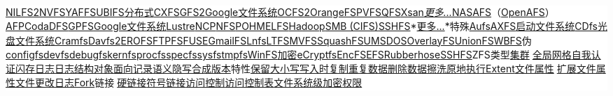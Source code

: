[NILFS2](https://zh.wikipedia.org/w/index.php?title=NILFS2&action=edit&redlink=1)[NVFS](https://zh.wikipedia.org/w/index.php?title=非易失性文件系统&action=edit&redlink=1)[YAFFS](https://zh.wikipedia.org/wiki/YAFFS)[UBIFS](https://zh.wikipedia.org/wiki/UBIFS)[分布式](https://zh.wikipedia.org/wiki/集群文件系统)[CXFS](https://zh.wikipedia.org/w/index.php?title=CXFS&action=edit&redlink=1)[GFS2](https://zh.wikipedia.org/w/index.php?title=GFS2&action=edit&redlink=1)[Google文件系统](https://zh.wikipedia.org/wiki/Google檔案系統)[OCFS2](https://zh.wikipedia.org/w/index.php?title=OCFS2&action=edit&redlink=1)[OrangeFS](https://zh.wikipedia.org/w/index.php?title=OrangeFS&action=edit&redlink=1)[PVFS](https://zh.wikipedia.org/w/index.php?title=PVFS&action=edit&redlink=1)[QFS](https://zh.wikipedia.org/w/index.php?title=QFS&action=edit&redlink=1)[Xsan](https://zh.wikipedia.org/w/index.php?title=Xsan&action=edit&redlink=1)*[更多...](https://zh.wikipedia.org/wiki/文件系统列表#分布式文件系统)*[NAS](https://zh.wikipedia.org/wiki/網路附加儲存)[AFS](https://zh.wikipedia.org/wiki/安德魯檔案系統)（[OpenAFS](https://zh.wikipedia.org/wiki/OpenAFS)）[AFP](https://zh.wikipedia.org/wiki/苹果归档协议)[Coda](https://zh.wikipedia.org/wiki/Coda)[DFS](https://zh.wikipedia.org/wiki/分散式檔案系統_(Microsoft))[GPFS](https://zh.wikipedia.org/w/index.php?title=通用并行文件系统&action=edit&redlink=1)[Google文件系统](https://zh.wikipedia.org/wiki/Google檔案系統)[Lustre](https://zh.wikipedia.org/wiki/Lustre)[NCP](https://zh.wikipedia.org/wiki/NetWare核心協定)[NFS](https://zh.wikipedia.org/wiki/网络文件系统)[POHMELFS](https://zh.wikipedia.org/w/index.php?title=POHMELFS&action=edit&redlink=1)[Hadoop](https://zh.wikipedia.org/wiki/Apache_Hadoop)[SMB (CIFS)](https://zh.wikipedia.org/wiki/伺服器訊息區塊)[SSHFS](https://zh.wikipedia.org/wiki/SSHFS)*[更多...](https://zh.wikipedia.org/wiki/文件系统列表)*特殊[Aufs](https://zh.wikipedia.org/wiki/Aufs)[AXFS](https://zh.wikipedia.org/w/index.php?title=AXFS&action=edit&redlink=1)[启动文件系统](https://zh.wikipedia.org/w/index.php?title=启动文件系统&action=edit&redlink=1)[CDfs](https://zh.wikipedia.org/w/index.php?title=CDfs&action=edit&redlink=1)[光盘文件系统](https://zh.wikipedia.org/w/index.php?title=光盘文件系统&action=edit&redlink=1)[Cramfs](https://zh.wikipedia.org/wiki/Cramfs)[Davfs2](https://zh.wikipedia.org/w/index.php?title=Davfs2&action=edit&redlink=1)[EROFS](https://zh.wikipedia.org/w/index.php?title=EROFS&action=edit&redlink=1)[FTPFS](https://zh.wikipedia.org/wiki/FTPFS)[FUSE](https://zh.wikipedia.org/wiki/FUSE)[GmailFS](https://zh.wikipedia.org/wiki/GmailFS)[Lnfs](https://zh.wikipedia.org/wiki/Lnfs)[LTFS](https://zh.wikipedia.org/w/index.php?title=线性磁带文件系统&action=edit&redlink=1)[MVFS](https://zh.wikipedia.org/w/index.php?title=Rational_MultiVersion_File_System&action=edit&redlink=1)[SquashFS](https://zh.wikipedia.org/wiki/SquashFS)[UMSDOS](https://zh.wikipedia.org/w/index.php?title=FAT文件系统与Linux&action=edit&redlink=1)[OverlayFS](https://zh.wikipedia.org/wiki/OverlayFS)[UnionFS](https://zh.wikipedia.org/w/index.php?title=UnionFS&action=edit&redlink=1)[WBFS](https://zh.wikipedia.org/w/index.php?title=WBFS&action=edit&redlink=1)伪[configfs](https://zh.wikipedia.org/w/index.php?title=Configfs&action=edit&redlink=1)[devfs](https://zh.wikipedia.org/w/index.php?title=设备文件_(Unix)&action=edit&redlink=1)[debugfs](https://zh.wikipedia.org/w/index.php?title=Debugfs&action=edit&redlink=1)[kernfs](https://zh.wikipedia.org/w/index.php?title=Kernfs&action=edit&redlink=1)[procfs](https://zh.wikipedia.org/wiki/Procfs)[specfs](https://zh.wikipedia.org/wiki/Specfs)[sysfs](https://zh.wikipedia.org/wiki/Sysfs)[tmpfs](https://zh.wikipedia.org/wiki/Tmpfs)[WinFS](https://zh.wikipedia.org/wiki/WinFS)[加密](https://zh.wikipedia.org/w/index.php?title=文件系统级加密&action=edit&redlink=1)[eCryptfs](https://zh.wikipedia.org/wiki/ECryptfs)[EncFS](https://zh.wikipedia.org/wiki/EncFS)[EFS](https://zh.wikipedia.org/wiki/加密文件系统)[Rubberhose](https://zh.wikipedia.org/w/index.php?title=Rubberhose&action=edit&redlink=1)[SSHFS](https://zh.wikipedia.org/wiki/SSHFS)ZFS类型[集群](https://zh.wikipedia.org/wiki/集群文件系统) [全局](https://zh.wikipedia.org/w/index.php?title=全局文件系统&action=edit&redlink=1)[网格](https://zh.wikipedia.org/w/index.php?title=网格文件系统&action=edit&redlink=1)[自我认证](https://zh.wikipedia.org/w/index.php?title=自我认证文件系统&action=edit&redlink=1)[闪存](https://zh.wikipedia.org/wiki/快閃記憶體檔案系統)[日志](https://zh.wikipedia.org/wiki/日志文件系统)[日志结构](https://zh.wikipedia.org/w/index.php?title=日志结构文件系统&action=edit&redlink=1)[对象](https://zh.wikipedia.org/wiki/对象存储)[面向记录](https://zh.wikipedia.org/w/index.php?title=面向记录文件系统&action=edit&redlink=1)[语义](https://zh.wikipedia.org/w/index.php?title=语义文件系统&action=edit&redlink=1)[隐写](https://zh.wikipedia.org/w/index.php?title=隐写文件系统&action=edit&redlink=1)[合成](https://zh.wikipedia.org/w/index.php?title=合成文件系统&action=edit&redlink=1)[版本](https://zh.wikipedia.org/w/index.php?title=版本文件系统&action=edit&redlink=1)特性[保留大小写](https://zh.wikipedia.org/wiki/保留大小写)[写入时复制](https://zh.wikipedia.org/wiki/寫入時複製)[重复数据删除](https://zh.wikipedia.org/wiki/重复数据删除)[数据擦洗](https://zh.wikipedia.org/w/index.php?title=数据擦洗&action=edit&redlink=1)[原地执行](https://zh.wikipedia.org/w/index.php?title=原地执行&action=edit&redlink=1)[Extent](https://zh.wikipedia.org/wiki/Extent_(檔案系統))[文件属性](https://zh.wikipedia.org/wiki/文件属性) [扩展文件属性](https://zh.wikipedia.org/wiki/扩展文件属性)[文件更改日志](https://zh.wikipedia.org/wiki/文件更改日志)[Fork](https://zh.wikipedia.org/wiki/Fork_(文件系统))链接 [硬链接](https://zh.wikipedia.org/wiki/硬链接)[符号链接](https://zh.wikipedia.org/wiki/符号链接)[访问控制](https://zh.wikipedia.org/w/index.php?title=计算机访问控制&action=edit&redlink=1)[访问控制表](https://zh.wikipedia.org/wiki/存取控制串列)[文件系统级加密](https://zh.wikipedia.org/w/index.php?title=文件系统级加密&action=edit&redlink=1)[权限](https://zh.wikipedia.org/wiki/文件系统权限)